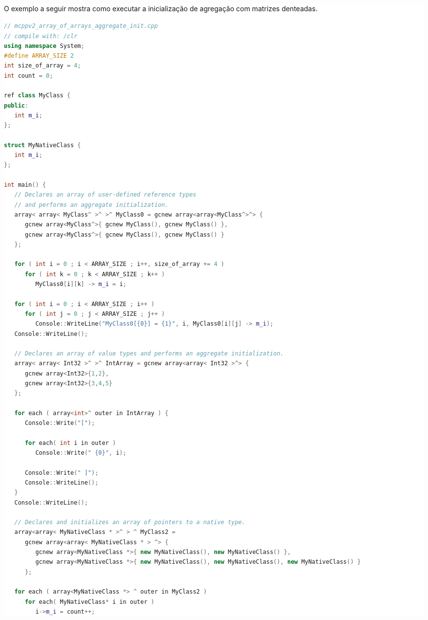  O exemplo a seguir mostra como executar a inicialização de agregação com matrizes denteadas.  
  
```cpp  
// mcppv2_array_of_arrays_aggregate_init.cpp  
// compile with: /clr  
using namespace System;  
#define ARRAY_SIZE 2  
int size_of_array = 4;  
int count = 0;  
  
ref class MyClass {  
public:  
   int m_i;  
};  
  
struct MyNativeClass {  
   int m_i;  
};  
  
int main() {  
   // Declares an array of user-defined reference types  
   // and performs an aggregate initialization.  
   array< array< MyClass^ >^ >^ MyClass0 = gcnew array<array<MyClass^>^> {  
      gcnew array<MyClass^>{ gcnew MyClass(), gcnew MyClass() },  
      gcnew array<MyClass^>{ gcnew MyClass(), gcnew MyClass() }  
   };  
  
   for ( int i = 0 ; i < ARRAY_SIZE ; i++, size_of_array += 4 )  
      for ( int k = 0 ; k < ARRAY_SIZE ; k++ )  
         MyClass0[i][k] -> m_i = i;  
  
   for ( int i = 0 ; i < ARRAY_SIZE ; i++ )  
      for ( int j = 0 ; j < ARRAY_SIZE ; j++ )   
         Console::WriteLine("MyClass0[{0}] = {1}", i, MyClass0[i][j] -> m_i);  
   Console::WriteLine();  
  
   // Declares an array of value types and performs an aggregate initialization.  
   array< array< Int32 >^ >^ IntArray = gcnew array<array< Int32 >^> {  
      gcnew array<Int32>{1,2},  
      gcnew array<Int32>{3,4,5}  
   };  
  
   for each ( array<int>^ outer in IntArray ) {  
      Console::Write("[");   
  
      for each( int i in outer )  
         Console::Write(" {0}", i);  
  
      Console::Write(" ]");  
      Console::WriteLine();  
   }  
   Console::WriteLine();  
  
   // Declares and initializes an array of pointers to a native type.  
   array<array< MyNativeClass * >^ > ^ MyClass2 =   
      gcnew array<array< MyNativeClass * > ^> {  
         gcnew array<MyNativeClass *>{ new MyNativeClass(), new MyNativeClass() },  
         gcnew array<MyNativeClass *>{ new MyNativeClass(), new MyNativeClass(), new MyNativeClass() }  
      };  
  
   for each ( array<MyNativeClass *> ^ outer in MyClass2 )  
      for each( MyNativeClass* i in outer )  
         i->m_i = count++;  
```